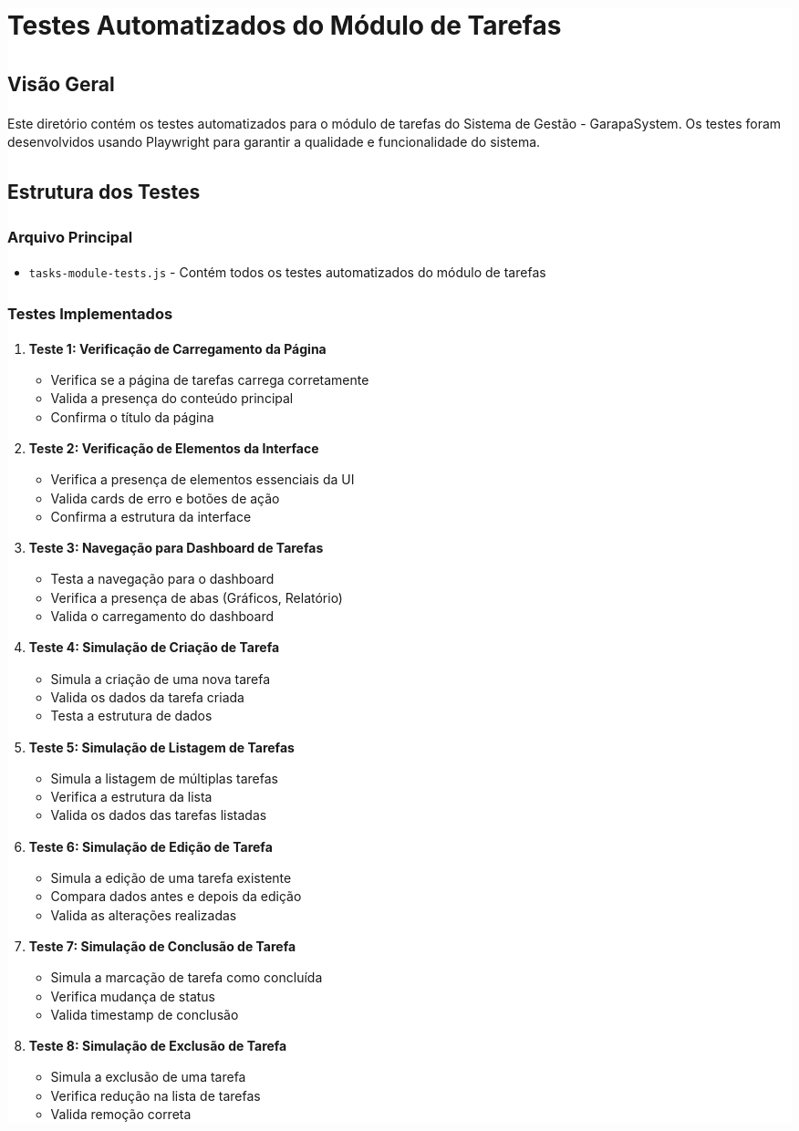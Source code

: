 # Testes Automatizados do Módulo de Tarefas

## Visão Geral

Este diretório contém os testes automatizados para o módulo de tarefas do Sistema de Gestão - GarapaSystem. Os testes foram desenvolvidos usando Playwright para garantir a qualidade e funcionalidade do sistema.

## Estrutura dos Testes

### Arquivo Principal
- `tasks-module-tests.js` - Contém todos os testes automatizados do módulo de tarefas

### Testes Implementados

1. **Teste 1: Verificação de Carregamento da Página**
   - Verifica se a página de tarefas carrega corretamente
   - Valida a presença do conteúdo principal
   - Confirma o título da página

2. **Teste 2: Verificação de Elementos da Interface**
   - Verifica a presença de elementos essenciais da UI
   - Valida cards de erro e botões de ação
   - Confirma a estrutura da interface

3. **Teste 3: Navegação para Dashboard de Tarefas**
   - Testa a navegação para o dashboard
   - Verifica a presença de abas (Gráficos, Relatório)
   - Valida o carregamento do dashboard

4. **Teste 4: Simulação de Criação de Tarefa**
   - Simula a criação de uma nova tarefa
   - Valida os dados da tarefa criada
   - Testa a estrutura de dados

5. **Teste 5: Simulação de Listagem de Tarefas**
   - Simula a listagem de múltiplas tarefas
   - Verifica a estrutura da lista
   - Valida os dados das tarefas listadas

6. **Teste 6: Simulação de Edição de Tarefa**
   - Simula a edição de uma tarefa existente
   - Compara dados antes e depois da edição
   - Valida as alterações realizadas

7. **Teste 7: Simulação de Conclusão de Tarefa**
   - Simula a marcação de tarefa como concluída
   - Verifica mudança de status
   - Valida timestamp de conclusão

8. **Teste 8: Simulação de Exclusão de Tarefa**
   - Simula a exclusão de uma tarefa
   - Verifica redução na lista de tarefas
   - Valida remoção correta
